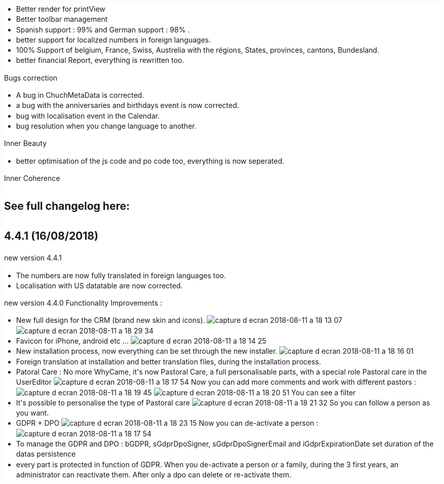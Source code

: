 - Better render for printView
- Better toolbar management
- Spanish  support : 99% and German support : 98% .
- better support for localized numbers in foreign languages.
- 100% Support of belgium, France, Swiss, Austrelia  with the régions, States, provinces, cantons, Bundesland.
- better financial Report, everything is rewritten too.

Bugs correction
- A bug in ChuchMetaData is corrected.
- a bug with the anniversaries and birthdays event is now corrected.
- bug with localisation event in the Calendar.
- bug resolution when you change language to another.

Inner Beauty
- better optimisation of the js code and po code too, everything is now seperated.


Inner Coherence

See full changelog here:
---

## 4.4.1 (16/08/2018)
new version 4.4.1
- The numbers are now fully translated in foreign languages too.
- Localisation with US datatable are now corrected.

new version 4.4.0
Functionality Improvements :
- New full design for the CRM (brand new skin and icons).
![capture d ecran 2018-08-11 a 18 13 07](https://user-images.githubusercontent.com/20263693/43993713-40920a68-9d92-11e8-8184-e8b503c76ba4.png)
![capture d ecran 2018-08-11 a 18 29 34](https://user-images.githubusercontent.com/20263693/43993899-8e044f5c-9d94-11e8-8297-34a00112b706.png)
- Favicon for iPhone, android etc ...
![capture d ecran 2018-08-11 a 18 14 25](https://user-images.githubusercontent.com/20263693/43993725-68caf95e-9d92-11e8-90ab-e1a749362ce5.png)
- New installation process, now everything can be set through the new installer.
![capture d ecran 2018-08-11 a 18 16 01](https://user-images.githubusercontent.com/20263693/43993748-a8b7cbaa-9d92-11e8-8055-b49bdf3a538b.png)
- Foreign translation at installation and better translation files, during the installation process.
- Patoral Care : No more WhyCame, it's now Pastoral Care, a full personalisable parts, with a special role Pastoral care in the UserEditor
![capture d ecran 2018-08-11 a 18 17 54](https://user-images.githubusercontent.com/20263693/43993762-e50cb3b8-9d92-11e8-9348-f61243627b1a.png)
Now you can add more comments and work with different pastors :
![capture d ecran 2018-08-11 a 18 19 45](https://user-images.githubusercontent.com/20263693/43993779-2a7645a4-9d93-11e8-82e8-90724e43d65f.png)
![capture d ecran 2018-08-11 a 18 20 51](https://user-images.githubusercontent.com/20263693/43993788-530ec2f2-9d93-11e8-96fb-8cd4485f89e4.png)
You can see a filter
- It's possible to personalise the type of Pastoral care 
![capture d ecran 2018-08-11 a 18 21 32](https://user-images.githubusercontent.com/20263693/43993795-66223536-9d93-11e8-9901-456a055c50fe.png)
So you can follow a person as you want.
- GDPR + DPO
![capture d ecran 2018-08-11 a 18 23 15](https://user-images.githubusercontent.com/20263693/43993811-a62ce1bc-9d93-11e8-9856-8d8c21440031.png)
Now you can de-activate a person :
![capture d ecran 2018-08-11 a 18 17 54](https://user-images.githubusercontent.com/20263693/43993802-8d663ea8-9d93-11e8-85f6-3e2ca3d7809d.png)
- To manage the GDPR and DPO : bGDPR, sGdprDpoSigner, sGdprDpoSignerEmail and iGdprExpirationDate set duration of the datas persistence
- every part is protected in function of GDPR.
When you de-activate a person or a family, during the 3 first years, an administrator can reactivate them.
After only a dpo can delete or re-activate them.